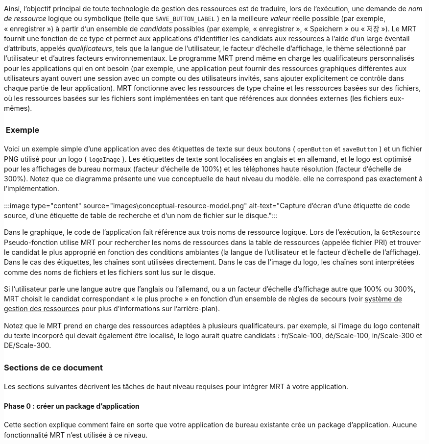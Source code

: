 Ainsi, l’objectif principal de toute technologie de gestion des ressources est de traduire, lors de l’exécution, une demande de *nom de ressource* logique ou symbolique (telle que `SAVE_BUTTON_LABEL` ) en la meilleure *valeur* réelle possible (par exemple, « enregistrer ») à partir d’un ensemble de *candidats* possibles (par exemple, « enregistrer », « Speichern » ou « 저장 »). Le MRT fournit une fonction de ce type et permet aux applications d’identifier les candidats aux ressources à l’aide d’un large éventail d’attributs, appelés *qualificateurs*, tels que la langue de l’utilisateur, le facteur d’échelle d’affichage, le thème sélectionné par l’utilisateur et d’autres facteurs environnementaux. Le programme MRT prend même en charge les qualificateurs personnalisés pour les applications qui en ont besoin (par exemple, une application peut fournir des ressources graphiques différentes aux utilisateurs ayant ouvert une session avec un compte ou des utilisateurs invités, sans ajouter explicitement ce contrôle dans chaque partie de leur application). MRT fonctionne avec les ressources de type chaîne et les ressources basées sur des fichiers, où les ressources basées sur les fichiers sont implémentées en tant que références aux données externes (les fichiers eux-mêmes).

### <a name="example"></a> Exemple

Voici un exemple simple d’une application avec des étiquettes de texte sur deux boutons ( `openButton` et `saveButton` ) et un fichier PNG utilisé pour un logo ( `logoImage` ). Les étiquettes de texte sont localisées en anglais et en allemand, et le logo est optimisé pour les affichages de bureau normaux (facteur d’échelle de 100%) et les téléphones haute résolution (facteur d’échelle de 300%). Notez que ce diagramme présente une vue conceptuelle de haut niveau du modèle. elle ne correspond pas exactement à l’implémentation.

:::image type="content" source="images\conceptual-resource-model.png" alt-text="Capture d’écran d’une étiquette de code source, d’une étiquette de table de recherche et d’un nom de fichier sur le disque.":::

Dans le graphique, le code de l’application fait référence aux trois noms de ressource logique. Lors de l’exécution, la `GetResource` Pseudo-fonction utilise MRT pour rechercher les noms de ressources dans la table de ressources (appelée fichier PRI) et trouver le candidat le plus approprié en fonction des conditions ambiantes (la langue de l’utilisateur et le facteur d’échelle de l’affichage). Dans le cas des étiquettes, les chaînes sont utilisées directement. Dans le cas de l’image du logo, les chaînes sont interprétées comme des noms de fichiers et les fichiers sont lus sur le disque. 

Si l’utilisateur parle une langue autre que l’anglais ou l’allemand, ou a un facteur d’échelle d’affichage autre que 100% ou 300%, MRT choisit le candidat correspondant « le plus proche » en fonction d’un ensemble de règles de secours (voir [système de gestion des ressources](/previous-versions/windows/apps/jj552947(v=win.10)) pour plus d’informations sur l’arrière-plan).

Notez que le MRT prend en charge des ressources adaptées à plusieurs qualificateurs. par exemple, si l’image du logo contenait du texte incorporé qui devait également être localisé, le logo aurait quatre candidats : fr/Scale-100, dé/Scale-100, in/Scale-300 et DE/Scale-300.

### <a name="sections-in-this-document"></a>Sections de ce document

Les sections suivantes décrivent les tâches de haut niveau requises pour intégrer MRT à votre application.

#### <a name="phase-0-build-an-application-package"></a>Phase 0 : créer un package d’application

Cette section explique comment faire en sorte que votre application de bureau existante crée un package d’application. Aucune fonctionnalité MRT n’est utilisée à ce niveau.
